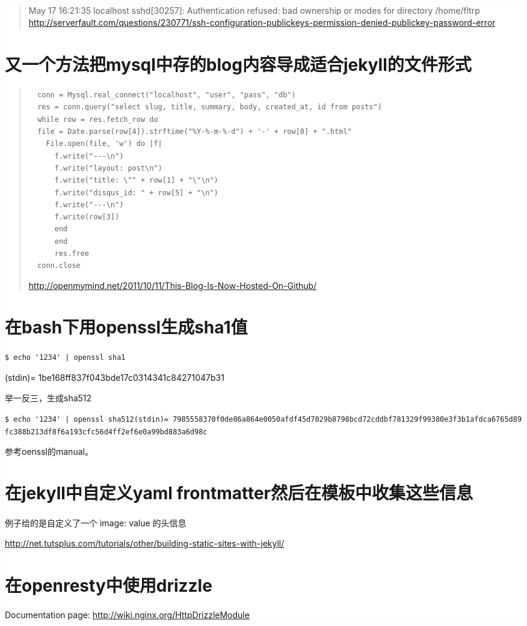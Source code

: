 > May 17 16:21:35 localhost sshd[30257]: Authentication refused: bad ownership or modes for directory /home/fltrp
> http://serverfault.com/questions/230771/ssh-configuration-publickeys-permission-denied-publickey-password-error




# 又一个方法把mysql中存的blog内容导成适合jekyll的文件形式

>       conn = Mysql.real_connect("localhost", "user", "pass", "db")
>       res = conn.query("select slug, title, summary, body, created_at, id from posts")
>       while row = res.fetch_row do
>       file = Date.parse(row[4]).strftime("%Y-%-m-%-d") + '-' + row[0] + ".html"
>         File.open(file, 'w') do |f|
>       	f.write("---\n")
>       	f.write("layout: post\n")
>       	f.write("title: \"" + row[1] + "\"\n")
>       	f.write("disqus_id: " + row[5] + "\n")
>       	f.write("---\n")
>       	f.write(row[3])
>       	end
>       	end
>       	res.free
>       conn.close
> <http://openmymind.net/2011/10/11/This-Blog-Is-Now-Hosted-On-Github/>



# 在bash下用openssl生成sha1值

    $ echo '1234' | openssl sha1
(stdin)= 1be168ff837f043bde17c0314341c84271047b31

举一反三，生成sha512

    $ echo '1234' | openssl sha512(stdin)= 7985558370f0de86a864e0050afdf45d7029b8798bcd72cddbf781329f99380e3f3b1afdca6765d89fc388b213df8f6a193cfc56d4ff2ef6e0a99bd883a6d98c

参考oenssl的manual。



# 在jekyll中自定义yaml frontmatter然后在模板中收集这些信息

例子给的是自定义了一个 image: value 的头信息

<http://net.tutsplus.com/tutorials/other/building-static-sites-with-jekyll/>




# 在openresty中使用drizzle

Documentation page: <http://wiki.nginx.org/HttpDrizzleModule>
